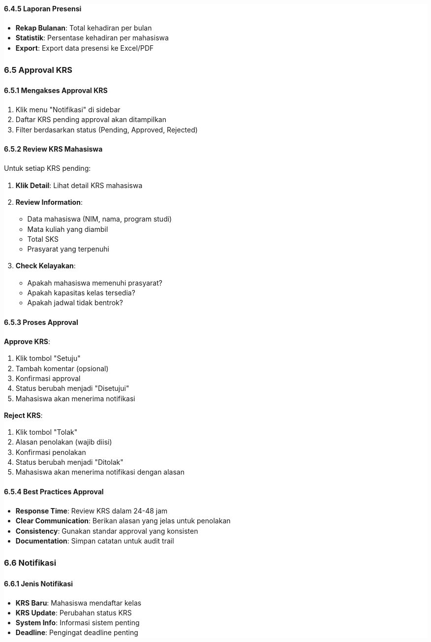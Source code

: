 #### 6.4.5 Laporan Presensi
- **Rekap Bulanan**: Total kehadiran per bulan
- **Statistik**: Persentase kehadiran per mahasiswa
- **Export**: Export data presensi ke Excel/PDF

### 6.5 Approval KRS

#### 6.5.1 Mengakses Approval KRS
1. Klik menu "Notifikasi" di sidebar
2. Daftar KRS pending approval akan ditampilkan
3. Filter berdasarkan status (Pending, Approved, Rejected)

#### 6.5.2 Review KRS Mahasiswa
Untuk setiap KRS pending:
1. **Klik Detail**: Lihat detail KRS mahasiswa
2. **Review Information**:
   - Data mahasiswa (NIM, nama, program studi)
   - Mata kuliah yang diambil
   - Total SKS
   - Prasyarat yang terpenuhi

3. **Check Kelayakan**:
   - Apakah mahasiswa memenuhi prasyarat?
   - Apakah kapasitas kelas tersedia?
   - Apakah jadwal tidak bentrok?

#### 6.5.3 Proses Approval
**Approve KRS**:
1. Klik tombol "Setuju"
2. Tambah komentar (opsional)
3. Konfirmasi approval
4. Status berubah menjadi "Disetujui"
5. Mahasiswa akan menerima notifikasi

**Reject KRS**:
1. Klik tombol "Tolak"
2. Alasan penolakan (wajib diisi)
3. Konfirmasi penolakan
4. Status berubah menjadi "Ditolak"
5. Mahasiswa akan menerima notifikasi dengan alasan

#### 6.5.4 Best Practices Approval
- **Response Time**: Review KRS dalam 24-48 jam
- **Clear Communication**: Berikan alasan yang jelas untuk penolakan
- **Consistency**: Gunakan standar approval yang konsisten
- **Documentation**: Simpan catatan untuk audit trail

### 6.6 Notifikasi

#### 6.6.1 Jenis Notifikasi
- **KRS Baru**: Mahasiswa mendaftar kelas
- **KRS Update**: Perubahan status KRS
- **System Info**: Informasi sistem penting
- **Deadline**: Pengingat deadline penting
